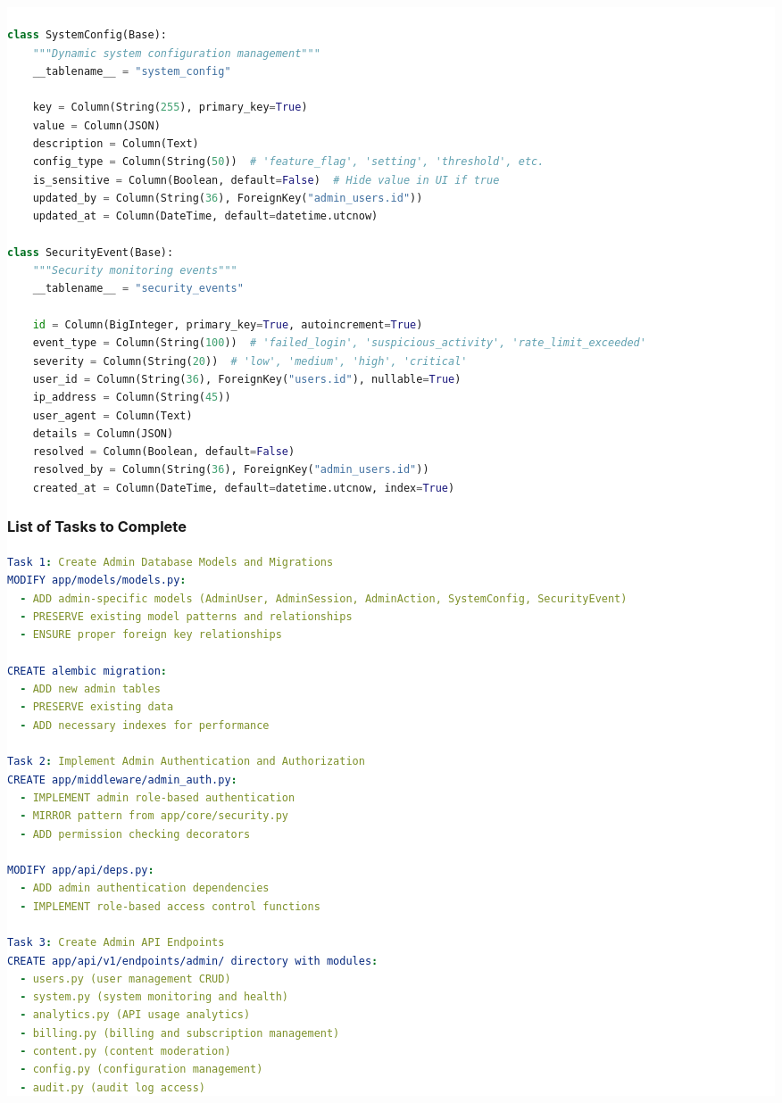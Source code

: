 ```python

class SystemConfig(Base):
    """Dynamic system configuration management"""
    __tablename__ = "system_config"
    
    key = Column(String(255), primary_key=True)
    value = Column(JSON)
    description = Column(Text)
    config_type = Column(String(50))  # 'feature_flag', 'setting', 'threshold', etc.
    is_sensitive = Column(Boolean, default=False)  # Hide value in UI if true
    updated_by = Column(String(36), ForeignKey("admin_users.id"))
    updated_at = Column(DateTime, default=datetime.utcnow)

class SecurityEvent(Base):
    """Security monitoring events"""
    __tablename__ = "security_events"
    
    id = Column(BigInteger, primary_key=True, autoincrement=True)
    event_type = Column(String(100))  # 'failed_login', 'suspicious_activity', 'rate_limit_exceeded'
    severity = Column(String(20))  # 'low', 'medium', 'high', 'critical'
    user_id = Column(String(36), ForeignKey("users.id"), nullable=True)
    ip_address = Column(String(45))
    user_agent = Column(Text)
    details = Column(JSON)
    resolved = Column(Boolean, default=False)
    resolved_by = Column(String(36), ForeignKey("admin_users.id"))
    created_at = Column(DateTime, default=datetime.utcnow, index=True)
```

### List of Tasks to Complete

```yaml
Task 1: Create Admin Database Models and Migrations
MODIFY app/models/models.py:
  - ADD admin-specific models (AdminUser, AdminSession, AdminAction, SystemConfig, SecurityEvent)
  - PRESERVE existing model patterns and relationships
  - ENSURE proper foreign key relationships

CREATE alembic migration:
  - ADD new admin tables
  - PRESERVE existing data
  - ADD necessary indexes for performance

Task 2: Implement Admin Authentication and Authorization
CREATE app/middleware/admin_auth.py:
  - IMPLEMENT admin role-based authentication
  - MIRROR pattern from app/core/security.py
  - ADD permission checking decorators

MODIFY app/api/deps.py:
  - ADD admin authentication dependencies
  - IMPLEMENT role-based access control functions

Task 3: Create Admin API Endpoints
CREATE app/api/v1/endpoints/admin/ directory with modules:
  - users.py (user management CRUD)
  - system.py (system monitoring and health)
  - analytics.py (API usage analytics)
  - billing.py (billing and subscription management)
  - content.py (content moderation)
  - config.py (configuration management)
  - audit.py (audit log access)
```